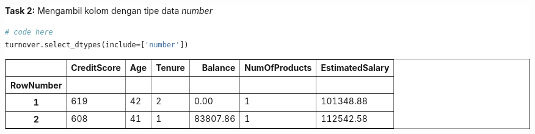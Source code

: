 

**Task 2:** Mengambil kolom dengan tipe data *number*


```python
# code here
turnover.select_dtypes(include=['number'])
```




<div>
<style scoped>
    .dataframe tbody tr th:only-of-type {
        vertical-align: middle;
    }

    .dataframe tbody tr th {
        vertical-align: top;
    }

    .dataframe thead th {
        text-align: right;
    }
</style>
<table border="1" class="dataframe">
  <thead>
    <tr style="text-align: right;">
      <th></th>
      <th>CreditScore</th>
      <th>Age</th>
      <th>Tenure</th>
      <th>Balance</th>
      <th>NumOfProducts</th>
      <th>EstimatedSalary</th>
    </tr>
    <tr>
      <th>RowNumber</th>
      <th></th>
      <th></th>
      <th></th>
      <th></th>
      <th></th>
      <th></th>
    </tr>
  </thead>
  <tbody>
    <tr>
      <th>1</th>
      <td>619</td>
      <td>42</td>
      <td>2</td>
      <td>0.00</td>
      <td>1</td>
      <td>101348.88</td>
    </tr>
    <tr>
      <th>2</th>
      <td>608</td>
      <td>41</td>
      <td>1</td>
      <td>83807.86</td>
      <td>1</td>
      <td>112542.58</td>
    </tr>
    <tr>
